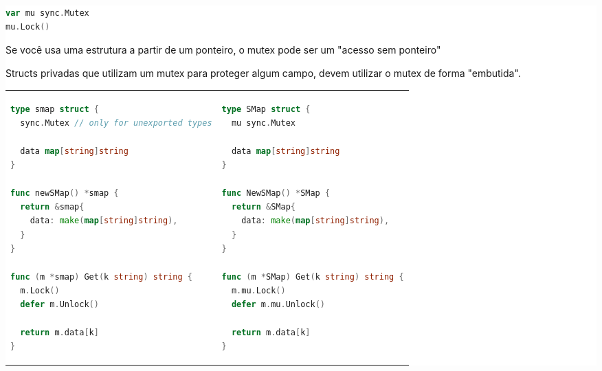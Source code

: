 </td><td>

```go
var mu sync.Mutex
mu.Lock()
```

</td></tr>
</tbody></table>

Se você usa uma estrutura a partir de um ponteiro, o mutex pode ser um "acesso sem ponteiro" 

Structs privadas que utilizam um mutex para proteger algum campo, devem utilizar o mutex de forma "embutida".

<table>
<tbody>
<tr><td>

```go
type smap struct {
  sync.Mutex // only for unexported types

  data map[string]string
}

func newSMap() *smap {
  return &smap{
    data: make(map[string]string),
  }
}

func (m *smap) Get(k string) string {
  m.Lock()
  defer m.Unlock()

  return m.data[k]
}
```

</td><td>

```go
type SMap struct {
  mu sync.Mutex

  data map[string]string
}

func NewSMap() *SMap {
  return &SMap{
    data: make(map[string]string),
  }
}

func (m *SMap) Get(k string) string {
  m.mu.Lock()
  defer m.mu.Unlock()

  return m.data[k]
}
```


[Prashant Varanasi]: https://github.com/prashantv
[Simon Newton]: https://github.com/nomis52
[Pointers vs. Values]: https://golang.org/doc/effective_go.html#pointers_vs_values
  [`errors.New`]: https://golang.org/pkg/errors/#New
  [`fmt.Errorf`]: https://golang.org/pkg/fmt/#Errorf
  [`"pkg/errors".Wrap`]: https://godoc.org/github.com/pkg/errors#Wrap
[`"pkg/errors".Cause`]: https://godoc.org/github.com/pkg/errors#Cause
[Don't just check errors, handle them gracefully]: https://dave.cheney.net/2016/04/27/dont-just-check-errors-handle-them-gracefully
[type assertion]: https://golang.org/ref/spec#Type_assertions
[cascading failures]: https://en.wikipedia.org/wiki/Cascading_failure
  [go.uber.org/atomic]: https://godoc.org/go.uber.org/atomic
  [sync/atomic]: https://golang.org/pkg/sync/atomic/
  [Package Names]: https://blog.golang.org/package-names
  [Style guideline for Go packages]: https://rakyll.org/style-packages/
  [MixedCaps for function names]: https://golang.org/doc/effective_go.html#mixed-caps
  [`go vet`]: https://golang.org/cmd/vet/
  [Declaring Empty Slices]: https://github.com/golang/go/wiki/CodeReviewComments#declaring-empty-slices
  [Printf family]: https://golang.org/cmd/vet/#hdr-Printf_family
  [go vet: Printf family check]: https://kuzminva.wordpress.com/2017/11/07/go-vet-printf-family-check/
  [subtests]: https://blog.golang.org/subtests
  [Self-referential functions and the design of options]: https://commandcenter.blogspot.com/2014/01/self-referential-functions-and-design.html
  [Functional options for friendly APIs]: https://dave.cheney.net/2014/10/17/functional-options-for-friendly-apis